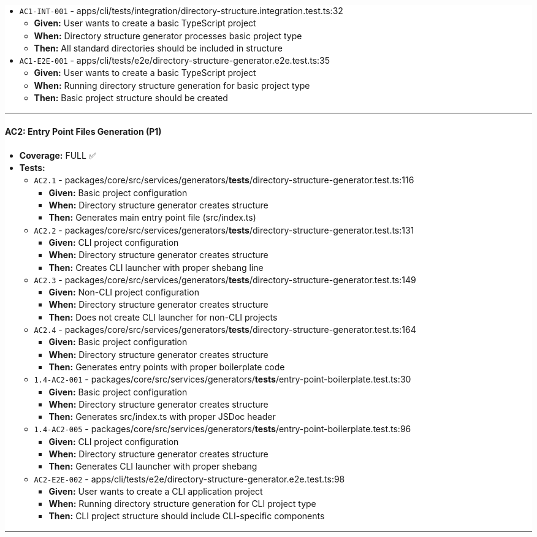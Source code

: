   - `AC1-INT-001` - apps/cli/tests/integration/directory-structure.integration.test.ts:32
    - **Given:** User wants to create a basic TypeScript project
    - **When:** Directory structure generator processes basic project type
    - **Then:** All standard directories should be included in structure
  - `AC1-E2E-001` - apps/cli/tests/e2e/directory-structure-generator.e2e.test.ts:35
    - **Given:** User wants to create a basic TypeScript project
    - **When:** Running directory structure generation for basic project type
    - **Then:** Basic project structure should be created

---

#### AC2: Entry Point Files Generation (P1)

- **Coverage:** FULL ✅
- **Tests:**
  - `AC2.1` - packages/core/src/services/generators/**tests**/directory-structure-generator.test.ts:116
    - **Given:** Basic project configuration
    - **When:** Directory structure generator creates structure
    - **Then:** Generates main entry point file (src/index.ts)
  - `AC2.2` - packages/core/src/services/generators/**tests**/directory-structure-generator.test.ts:131
    - **Given:** CLI project configuration
    - **When:** Directory structure generator creates structure
    - **Then:** Creates CLI launcher with proper shebang line
  - `AC2.3` - packages/core/src/services/generators/**tests**/directory-structure-generator.test.ts:149
    - **Given:** Non-CLI project configuration
    - **When:** Directory structure generator creates structure
    - **Then:** Does not create CLI launcher for non-CLI projects
  - `AC2.4` - packages/core/src/services/generators/**tests**/directory-structure-generator.test.ts:164
    - **Given:** Basic project configuration
    - **When:** Directory structure generator creates structure
    - **Then:** Generates entry points with proper boilerplate code
  - `1.4-AC2-001` - packages/core/src/services/generators/**tests**/entry-point-boilerplate.test.ts:30
    - **Given:** Basic project configuration
    - **When:** Directory structure generator creates structure
    - **Then:** Generates src/index.ts with proper JSDoc header
  - `1.4-AC2-005` - packages/core/src/services/generators/**tests**/entry-point-boilerplate.test.ts:96
    - **Given:** CLI project configuration
    - **When:** Directory structure generator creates structure
    - **Then:** Generates CLI launcher with proper shebang
  - `AC2-E2E-002` - apps/cli/tests/e2e/directory-structure-generator.e2e.test.ts:98
    - **Given:** User wants to create a CLI application project
    - **When:** Running directory structure generation for CLI project type
    - **Then:** CLI project structure should include CLI-specific components

---
